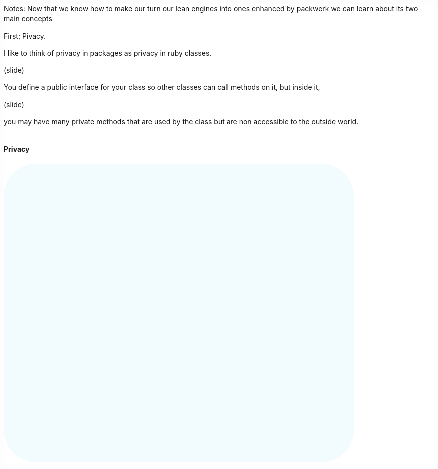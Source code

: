 Notes:
Now that we know how to make our turn our lean engines into ones enhanced by packwerk we can learn about its two main concepts 

First; Pivacy.

I like to think of privacy in packages as privacy in ruby classes. 

(slide)

You define a public interface for your class so other classes can call methods on it, but inside it, 

(slide)

you may have many private methods that are used by the class but are non accessible to the outside world. 

---

#### Privacy

<svg width="700" height="597" viewBox="0 0 1000 853" fill="none" xmlns="http://www.w3.org/2000/svg">
<g id="package_animated">
<path id="public_area" d="M0 93C0 41.6375 41.6375 0 93 0H907C958.362 0 1000 41.6375 1000 93V760C1000 811.362 958.362 853 907 853H93C41.6375 853 0 811.362 0 760V93Z" fill="#F2FCFF"/>
<path class="fragment" 
      id="public_boundary"